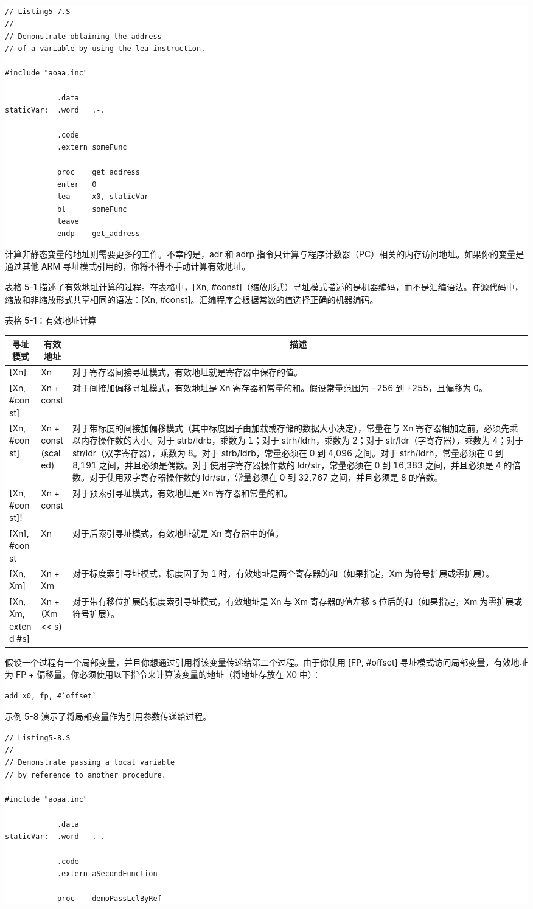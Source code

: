 ```
// Listing5-7.S
//
// Demonstrate obtaining the address
// of a variable by using the lea instruction.

#include "aoaa.inc"

            .data
staticVar:  .word   .-.

            .code
            .extern someFunc

            proc    get_address
            enter   0
            lea     x0, staticVar
            bl      someFunc
            leave
            endp    get_address
```

计算非静态变量的地址则需要更多的工作。不幸的是，adr 和 adrp 指令只计算与程序计数器（PC）相关的内存访问地址。如果你的变量是通过其他 ARM 寻址模式引用的，你将不得不手动计算有效地址。

表格 5-1 描述了有效地址计算的过程。在表格中，[Xn, #const]（缩放形式）寻址模式描述的是机器编码，而不是汇编语法。在源代码中，缩放和非缩放形式共享相同的语法：[Xn, #const]。汇编程序会根据常数的值选择正确的机器编码。

表格 5-1：有效地址计算

| 寻址模式 | 有效地址 | 描述 |
| --- | --- | --- |
| [Xn] | Xn | 对于寄存器间接寻址模式，有效地址就是寄存器中保存的值。 |
| [Xn, #const] | Xn + const | 对于间接加偏移寻址模式，有效地址是 Xn 寄存器和常量的和。假设常量范围为 -256 到 +255，且偏移为 0。 |
| [Xn, #const] | Xn + const (scaled) | 对于带标度的间接加偏移模式（其中标度因子由加载或存储的数据大小决定），常量在与 Xn 寄存器相加之前，必须先乘以内存操作数的大小。对于 strb/ldrb，乘数为 1；对于 strh/ldrh，乘数为 2；对于 str/ldr（字寄存器），乘数为 4；对于 str/ldr（双字寄存器），乘数为 8。对于 strb/ldrb，常量必须在 0 到 4,096 之间。对于 strh/ldrh，常量必须在 0 到 8,191 之间，并且必须是偶数。对于使用字寄存器操作数的 ldr/str，常量必须在 0 到 16,383 之间，并且必须是 4 的倍数。对于使用双字寄存器操作数的 ldr/str，常量必须在 0 到 32,767 之间，并且必须是 8 的倍数。 |
| [Xn, #const]! | Xn + const | 对于预索引寻址模式，有效地址是 Xn 寄存器和常量的和。 |
| [Xn], #const | Xn | 对于后索引寻址模式，有效地址就是 Xn 寄存器中的值。 |
| [Xn, Xm] | Xn + Xm | 对于标度索引寻址模式，标度因子为 1 时，有效地址是两个寄存器的和（如果指定，Xm 为符号扩展或零扩展）。 |
| [Xn, Xm, extend #s] | Xn + (Xm << s) | 对于带有移位扩展的标度索引寻址模式，有效地址是 Xn 与 Xm 寄存器的值左移 s 位后的和（如果指定，Xm 为零扩展或符号扩展）。 |

假设一个过程有一个局部变量，并且你想通过引用将该变量传递给第二个过程。由于你使用 [FP, #offset] 寻址模式访问局部变量，有效地址为 FP + 偏移量。你必须使用以下指令来计算该变量的地址（将地址存放在 X0 中）：

```
add x0, fp, #`offset`
```

示例 5-8 演示了将局部变量作为引用参数传递给过程。

```
// Listing5-8.S
//
// Demonstrate passing a local variable
// by reference to another procedure.

#include "aoaa.inc"

            .data
staticVar:  .word   .-.

            .code
            .extern aSecondFunction

            proc    demoPassLclByRef
```
